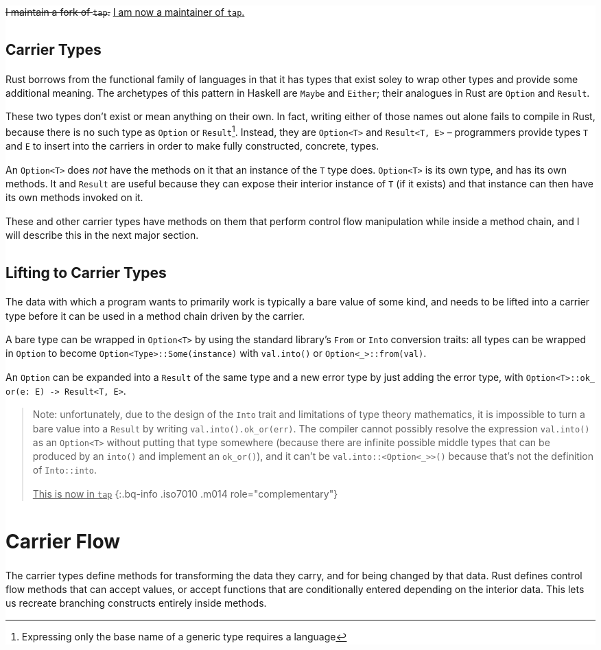 <del>I maintain a fork of `tap`.</del>
<ins>I am now a maintainer of `tap`.</ins>

## Carrier Types

Rust borrows from the functional family of languages in that it has types that
exist soley to wrap other types and provide some additional meaning. The
archetypes of this pattern in Haskell are `Maybe` and `Either`; their analogues
in Rust are `Option` and `Result`.

These two types don’t exist or mean anything on their own. In fact, writing
either of those names out alone fails to compile in Rust, because there is no
such type as `Option` or `Result`[^4]. Instead, they are `Option<T>` and
`Result<T, E>` – programmers provide types `T` and `E` to insert into the
carriers in order to make fully constructed, concrete, types.

An `Option<T>` does *not* have the methods on it that an instance of the `T`
type does. `Option<T>` is its own type, and has its own methods. It and `Result`
are useful because they can expose their interior instance of `T` (if it exists)
and that instance can then have its own methods invoked on it.

These and other carrier types have methods on them that perform control flow
manipulation while inside a method chain, and I will describe this in the next
major section.

## Lifting to Carrier Types

The data with which a program wants to primarily work is typically a bare value
of some kind, and needs to be lifted into a carrier type before it can be used
in a method chain driven by the carrier.

A bare type can be wrapped in `Option<T>` by using the standard library’s `From`
or `Into` conversion traits: all types can be wrapped in `Option` to become
`Option<Type>::Some(instance)` with `val.into()` or `Option<_>::from(val)`.

An `Option` can be expanded into a `Result` of the same type and a new error
type by just adding the error type, with
`Option<T>::ok_or(e: E) -> Result<T, E>`.

> Note: unfortunately, due to the design of the `Into` trait and limitations of
> type theory mathematics, it is impossible to turn a bare value into a `Result`
> by writing `val.into().ok_or(err)`. The compiler cannot possibly resolve the
> expression `val.into()` as an `Option<T>` without putting that type somewhere
> (because there are infinite possible middle types that can be produced by an
> `into()` and implement an `ok_or()`), and it can’t be
> `val.into::<Option<_>>()` because that’s not the definition of `Into::into`.
>
> <ins>This is now in `tap`</ins>
{:.bq-info .iso7010 .m014 role="complementary"}

# Carrier Flow

The carrier types define methods for transforming the data they carry, and for
being changed by that data. Rust defines control flow methods that can accept
values, or accept functions that are conditionally entered depending on the
interior data. This lets us recreate branching constructs entirely inside
methods.


[^4]: Expressing only the base name of a generic type requires a language
[^5]: It turns out, programs follow a really useful heuristic of “if you haven’t
[^6]: You’ve reached the end of the bonus content! You’re *really* free!
[cdecl]: https://cdecl.org/
[jck]: https://forums.swift.org/t/se-0235-add-result-to-the-standard-library/17752/126?u=joe_groff
[`tap`]: https://myrrlyn.net/crates/tap
[`Option`]: https://doc.rust-lang.org/std/option/enum.Option.html
[`Result`]: https://doc.rust-lang.org/std/result/enum.Result.html